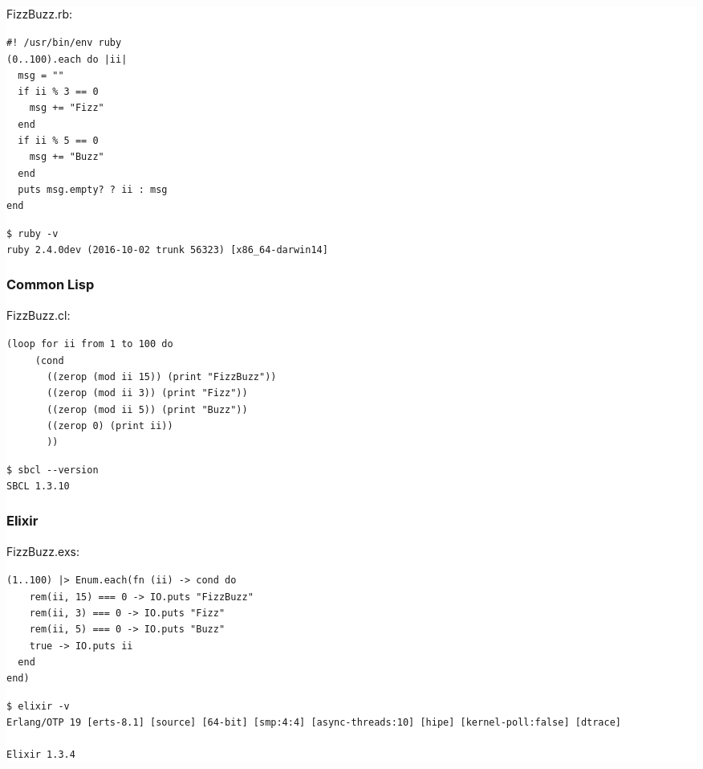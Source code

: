 FizzBuzz.rb:

```
#! /usr/bin/env ruby
(0..100).each do |ii|
  msg = ""
  if ii % 3 == 0
    msg += "Fizz"
  end
  if ii % 5 == 0
    msg += "Buzz"
  end
  puts msg.empty? ? ii : msg
end
```

```
$ ruby -v
ruby 2.4.0dev (2016-10-02 trunk 56323) [x86_64-darwin14]
```

### Common Lisp

FizzBuzz.cl:

```
(loop for ii from 1 to 100 do
     (cond
       ((zerop (mod ii 15)) (print "FizzBuzz"))
       ((zerop (mod ii 3)) (print "Fizz"))
       ((zerop (mod ii 5)) (print "Buzz"))
       ((zerop 0) (print ii))
       ))
```

```
$ sbcl --version
SBCL 1.3.10
```

### Elixir

FizzBuzz.exs:

```
(1..100) |> Enum.each(fn (ii) -> cond do
    rem(ii, 15) === 0 -> IO.puts "FizzBuzz"
    rem(ii, 3) === 0 -> IO.puts "Fizz"
    rem(ii, 5) === 0 -> IO.puts "Buzz"
    true -> IO.puts ii
  end
end)
```

```
$ elixir -v
Erlang/OTP 19 [erts-8.1] [source] [64-bit] [smp:4:4] [async-threads:10] [hipe] [kernel-poll:false] [dtrace]

Elixir 1.3.4
```

